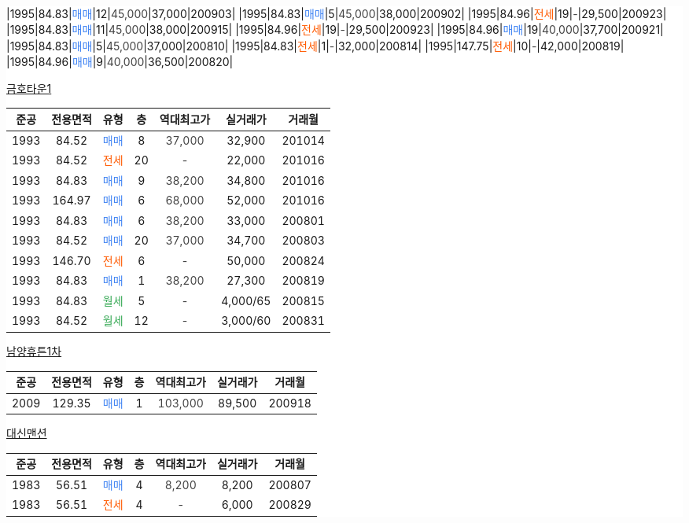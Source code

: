 |1995|84.83|<span style="color:#4285f3">매매</span>|12|<span style="color:#444444">45,000</span>|37,000|200903|
|1995|84.83|<span style="color:#4285f3">매매</span>|5|<span style="color:#444444">45,000</span>|38,000|200902|
|1995|84.96|<span style="color:#ff5a00">전세</span>|19|<span style="color:#444444">-</span>|29,500|200923|
|1995|84.83|<span style="color:#4285f3">매매</span>|11|<span style="color:#444444">45,000</span>|38,000|200915|
|1995|84.96|<span style="color:#ff5a00">전세</span>|19|<span style="color:#444444">-</span>|29,500|200923|
|1995|84.96|<span style="color:#4285f3">매매</span>|19|<span style="color:#444444">40,000</span>|37,700|200921|
|1995|84.83|<span style="color:#4285f3">매매</span>|5|<span style="color:#444444">45,000</span>|37,000|200810|
|1995|84.83|<span style="color:#ff5a00">전세</span>|1|<span style="color:#444444">-</span>|32,000|200814|
|1995|147.75|<span style="color:#ff5a00">전세</span>|10|<span style="color:#444444">-</span>|42,000|200819|
|1995|84.96|<span style="color:#4285f3">매매</span>|9|<span style="color:#444444">40,000</span>|36,500|200820|

[금호타운1](https://search.naver.com/search.naver?query=%EA%B4%91%EC%A3%BC%EA%B4%91%EC%97%AD%EC%8B%9C+%EB%82%A8%EA%B5%AC+%EB%B4%89%EC%84%A0%EB%8F%99+%EA%B8%88%ED%98%B8%ED%83%80%EC%9A%B41)

|준공|전용면적|유형|층|역대최고가|실거래가|거래월|
|:---:|:---:|:---:|:---:|:---:|:---:|:---:|
|1993|84.52|<span style="color:#4285f3">매매</span>|8|<span style="color:#444444">37,000</span>|32,900|201014|
|1993|84.52|<span style="color:#ff5a00">전세</span>|20|<span style="color:#444444">-</span>|22,000|201016|
|1993|84.83|<span style="color:#4285f3">매매</span>|9|<span style="color:#444444">38,200</span>|34,800|201016|
|1993|164.97|<span style="color:#4285f3">매매</span>|6|<span style="color:#444444">68,000</span>|52,000|201016|
|1993|84.83|<span style="color:#4285f3">매매</span>|6|<span style="color:#444444">38,200</span>|33,000|200801|
|1993|84.52|<span style="color:#4285f3">매매</span>|20|<span style="color:#444444">37,000</span>|34,700|200803|
|1993|146.70|<span style="color:#ff5a00">전세</span>|6|<span style="color:#444444">-</span>|50,000|200824|
|1993|84.83|<span style="color:#4285f3">매매</span>|1|<span style="color:#444444">38,200</span>|27,300|200819|
|1993|84.83|<span style="color:#34a853">월세</span>|5|<span style="color:#444444">-</span>|4,000/65|200815|
|1993|84.52|<span style="color:#34a853">월세</span>|12|<span style="color:#444444">-</span>|3,000/60|200831|

[남양휴튼1차](https://search.naver.com/search.naver?query=%EA%B4%91%EC%A3%BC%EA%B4%91%EC%97%AD%EC%8B%9C+%EB%82%A8%EA%B5%AC+%EB%B4%89%EC%84%A0%EB%8F%99+%EB%82%A8%EC%96%91%ED%9C%B4%ED%8A%BC1%EC%B0%A8)

|준공|전용면적|유형|층|역대최고가|실거래가|거래월|
|:---:|:---:|:---:|:---:|:---:|:---:|:---:|
|2009|129.35|<span style="color:#4285f3">매매</span>|1|<span style="color:#444444">103,000</span>|89,500|200918|

[대신맨션](https://search.naver.com/search.naver?query=%EA%B4%91%EC%A3%BC%EA%B4%91%EC%97%AD%EC%8B%9C+%EB%82%A8%EA%B5%AC+%EB%B4%89%EC%84%A0%EB%8F%99+%EB%8C%80%EC%8B%A0%EB%A7%A8%EC%85%98)

|준공|전용면적|유형|층|역대최고가|실거래가|거래월|
|:---:|:---:|:---:|:---:|:---:|:---:|:---:|
|1983|56.51|<span style="color:#4285f3">매매</span>|4|<span style="color:#444444">8,200</span>|8,200|200807|
|1983|56.51|<span style="color:#ff5a00">전세</span>|4|<span style="color:#444444">-</span>|6,000|200829|
